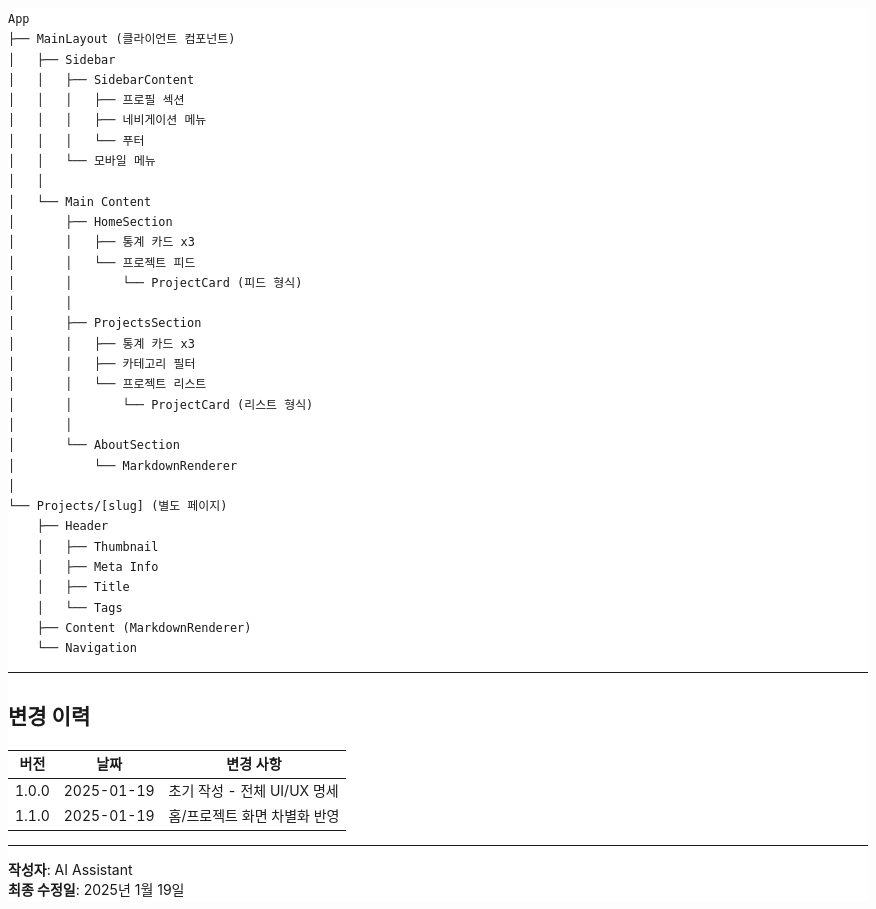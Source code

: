 ```
App
├── MainLayout (클라이언트 컴포넌트)
│   ├── Sidebar
│   │   ├── SidebarContent
│   │   │   ├── 프로필 섹션
│   │   │   ├── 네비게이션 메뉴
│   │   │   └── 푸터
│   │   └── 모바일 메뉴
│   │
│   └── Main Content
│       ├── HomeSection
│       │   ├── 통계 카드 x3
│       │   └── 프로젝트 피드
│       │       └── ProjectCard (피드 형식)
│       │
│       ├── ProjectsSection
│       │   ├── 통계 카드 x3
│       │   ├── 카테고리 필터
│       │   └── 프로젝트 리스트
│       │       └── ProjectCard (리스트 형식)
│       │
│       └── AboutSection
│           └── MarkdownRenderer
│
└── Projects/[slug] (별도 페이지)
    ├── Header
    │   ├── Thumbnail
    │   ├── Meta Info
    │   ├── Title
    │   └── Tags
    ├── Content (MarkdownRenderer)
    └── Navigation
```

---

## 변경 이력

| 버전 | 날짜 | 변경 사항 |
|------|------|-----------|
| 1.0.0 | 2025-01-19 | 초기 작성 - 전체 UI/UX 명세 |
| 1.1.0 | 2025-01-19 | 홈/프로젝트 화면 차별화 반영 |

---

**작성자**: AI Assistant  
**최종 수정일**: 2025년 1월 19일

